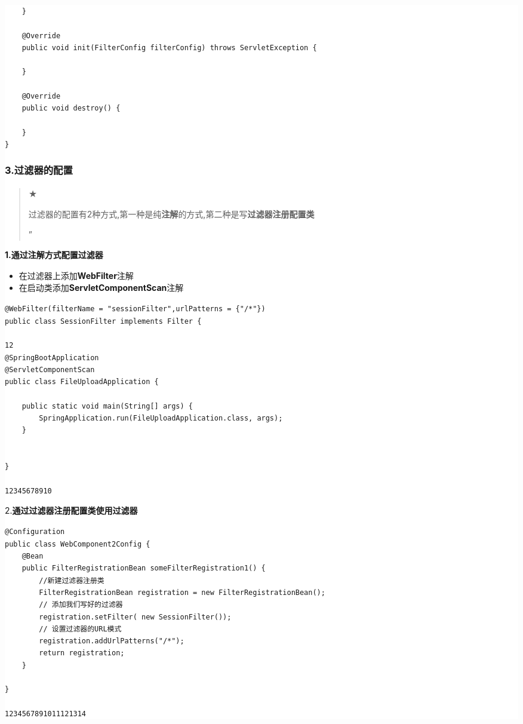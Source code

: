 ```
    }

    @Override
    public void init(FilterConfig filterConfig) throws ServletException {

    }

    @Override
    public void destroy() {

    }
}
```

### **3.过滤器的配置**

> ★ 
>
> 过滤器的配置有2种方式,第一种是纯**注解**的方式,第二种是写**过滤器注册配置类**
>
> ”

**1.通过注解方式配置过滤器**

- 在过滤器上添加**WebFilter**注解
- 在启动类添加**ServletComponentScan**注解

```
@WebFilter(filterName = "sessionFilter",urlPatterns = {"/*"})
public class SessionFilter implements Filter {

12
@SpringBootApplication
@ServletComponentScan
public class FileUploadApplication {

	public static void main(String[] args) {
		SpringApplication.run(FileUploadApplication.class, args);
	}


}

12345678910
```

2.**通过过滤器注册配置类使用过滤器**

```
@Configuration
public class WebComponent2Config {
    @Bean
    public FilterRegistrationBean someFilterRegistration1() {
        //新建过滤器注册类
        FilterRegistrationBean registration = new FilterRegistrationBean();
        // 添加我们写好的过滤器
        registration.setFilter( new SessionFilter());
        // 设置过滤器的URL模式
        registration.addUrlPatterns("/*");
        return registration;
    }

}

1234567891011121314
```
